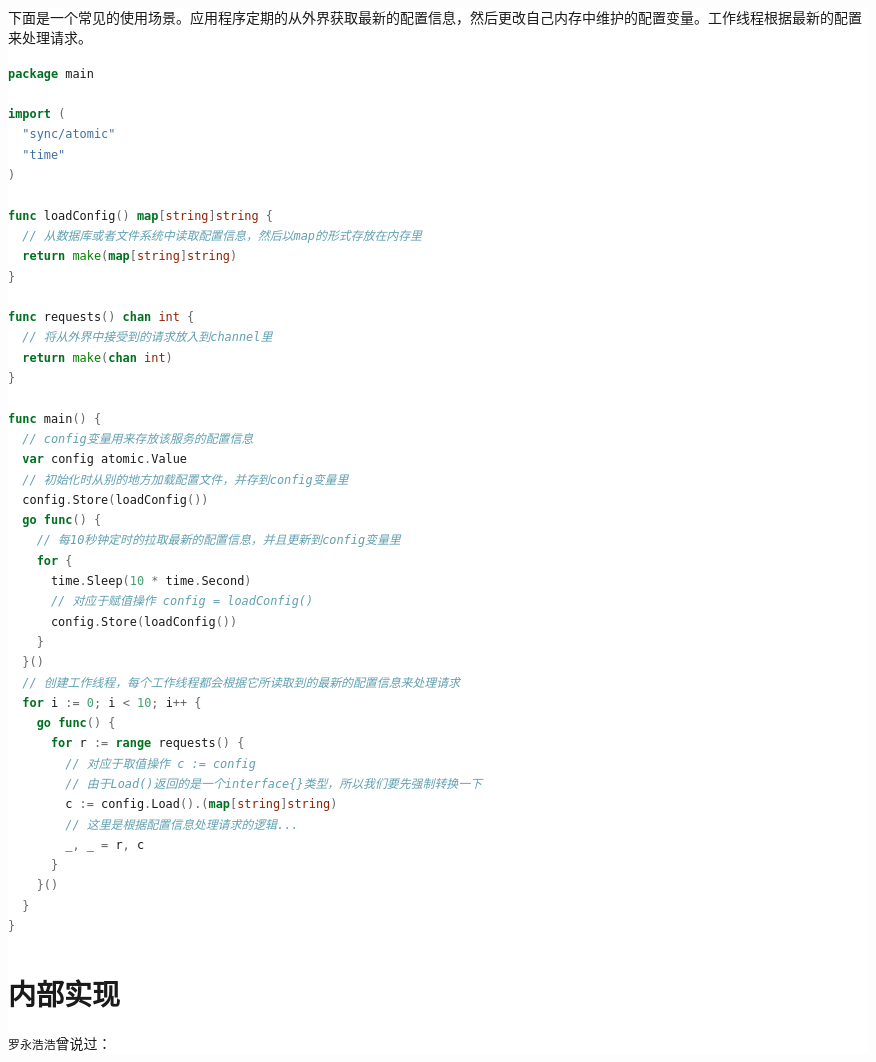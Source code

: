 下面是一个常见的使用场景。应用程序定期的从外界获取最新的配置信息，然后更改自己内存中维护的配置变量。工作线程根据最新的配置来处理请求。

```go
package main

import (
  "sync/atomic"
  "time"
)

func loadConfig() map[string]string {
  // 从数据库或者文件系统中读取配置信息，然后以map的形式存放在内存里
  return make(map[string]string)
}

func requests() chan int {
  // 将从外界中接受到的请求放入到channel里
  return make(chan int)
}

func main() {
  // config变量用来存放该服务的配置信息
  var config atomic.Value
  // 初始化时从别的地方加载配置文件，并存到config变量里
  config.Store(loadConfig())
  go func() {
    // 每10秒钟定时的拉取最新的配置信息，并且更新到config变量里
    for {
      time.Sleep(10 * time.Second)
      // 对应于赋值操作 config = loadConfig()
      config.Store(loadConfig())
    }
  }()
  // 创建工作线程，每个工作线程都会根据它所读取到的最新的配置信息来处理请求
  for i := 0; i < 10; i++ {
    go func() {
      for r := range requests() {
        // 对应于取值操作 c := config
        // 由于Load()返回的是一个interface{}类型，所以我们要先强制转换一下
        c := config.Load().(map[string]string)
        // 这里是根据配置信息处理请求的逻辑...
        _, _ = r, c
      }
    }()
  }
}
```

# 内部实现

`罗永浩浩`曾说过：
